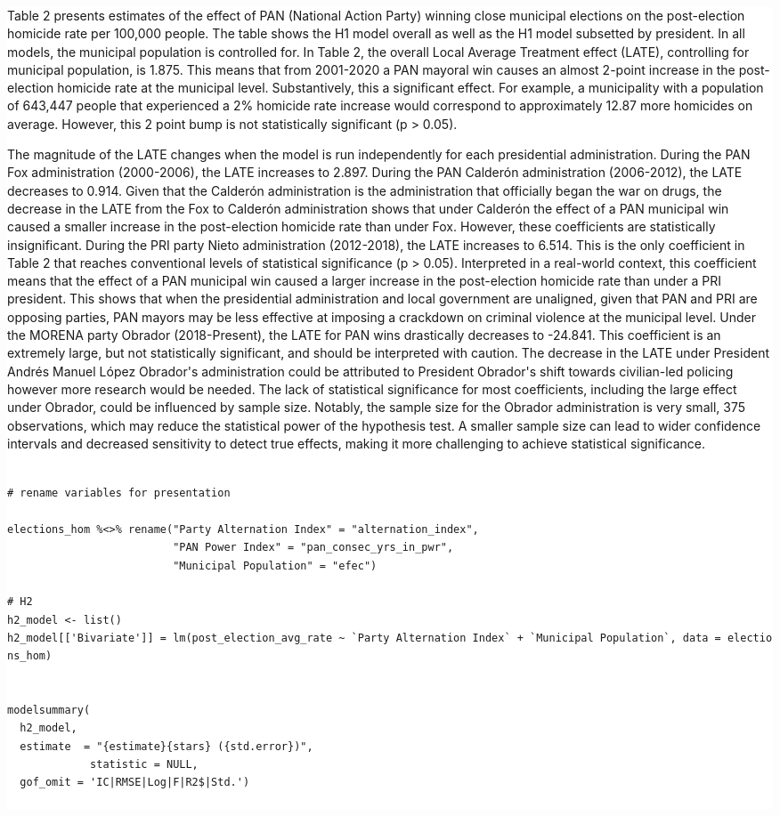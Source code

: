 Table 2 presents estimates of the effect of PAN (National Action Party) winning close municipal elections on the post-election homicide rate per 100,000 people. The table shows the H1 model overall as well as the H1 model subsetted by president. In all models, the municipal population is controlled for. In Table 2, the overall Local Average Treatment effect (LATE), controlling for municipal population, is 1.875. This means that from 2001-2020 a PAN mayoral win causes an almost 2-point increase in the post-election homicide rate at the municipal level. Substantively, this a significant effect. For example, a municipality with a population of 643,447 people that experienced a 2% homicide rate increase would correspond to approximately 12.87 more homicides on average. However, this 2 point bump is not statistically significant (p \> 0.05).

The magnitude of the LATE changes when the model is run independently for each presidential administration. During the PAN Fox administration (2000-2006), the LATE increases to 2.897. During the PAN Calderón administration (2006-2012), the LATE decreases to 0.914. Given that the Calderón administration is the administration that officially began the war on drugs, the decrease in the LATE from the Fox to Calderón administration shows that under Calderón the effect of a PAN municipal win caused a smaller increase in the post-election homicide rate than under Fox. However, these coefficients are statistically insignificant. During the PRI party Nieto administration (2012-2018), the LATE increases to 6.514. This is the only coefficient in Table 2 that reaches conventional levels of statistical significance (p \> 0.05). Interpreted in a real-world context, this coefficient means that the effect of a PAN municipal win caused a larger increase in the post-election homicide rate than under a PRI president. This shows that when the presidential administration and local government are unaligned, given that PAN and PRI are opposing parties, PAN mayors may be less effective at imposing a crackdown on criminal violence at the municipal level. Under the MORENA party Obrador (2018-Present), the LATE for PAN wins drastically decreases to -24.841. This coefficient is an extremely large, but not statistically significant, and should be interpreted with caution. The decrease in the LATE under President Andrés Manuel López Obrador's administration could be attributed to President Obrador's shift towards civilian-led policing however more research would be needed. The lack of statistical significance for most coefficients, including the large effect under Obrador, could be influenced by sample size. Notably, the sample size for the Obrador administration is very small, 375 observations, which may reduce the statistical power of the hypothesis test. A smaller sample size can lead to wider confidence intervals and decreased sensitivity to detect true effects, making it more challenging to achieve statistical significance.

```{r,warning=FALSE,echo=FALSE, message = FALSE}

# rename variables for presentation

elections_hom %<>% rename("Party Alternation Index" = "alternation_index",
                          "PAN Power Index" = "pan_consec_yrs_in_pwr",
                          "Municipal Population" = "efec")

# H2
h2_model <- list()
h2_model[['Bivariate']] = lm(post_election_avg_rate ~ `Party Alternation Index` + `Municipal Population`, data = elections_hom)


modelsummary(
  h2_model,
  estimate  = "{estimate}{stars} ({std.error})",
             statistic = NULL,
  gof_omit = 'IC|RMSE|Log|F|R2$|Std.')


```
